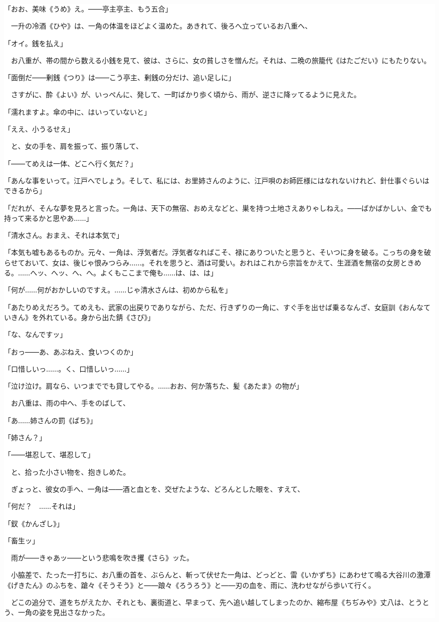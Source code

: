 「おお、美味《うめ》え。――亭主亭主、もう五合」

　一升の冷酒《ひや》は、一角の体温をほどよく温めた。あきれて、後ろへ立っているお八重へ、

「オイ。銭を払え」

　お八重が、帯の間から数える小銭を見て、彼は、さらに、女の貧しさを憎んだ。それは、二晩の旅籠代《はたごだい》にもたりない。

「面倒だ――剰銭《つり》は――こう亭主、剰銭の分だけ、追い足しに」

　さすがに、酔《よい》が、いっぺんに、発して、一町ばかり歩く頃から、雨が、逆さに降ッてるように見えた。

「濡れますよ。傘の中に、はいっていないと」

「ええ、小うるせえ」

　と、女の手を、肩を振って、振り落して、

「――てめえは一体、どこへ行く気だ？」

「あんな事をいって。江戸へでしょう。そして、私には、お里姉さんのように、江戸唄のお師匠様にはなれないけれど、針仕事ぐらいはできるから」

「だれが、そんな夢を見ろと言った。一角は、天下の無宿、おめえなどと、巣を持つ土地さえありゃしねえ。――ばかばかしい、金でも持って来るかと思やあ……」

「清水さん。おまえ、それは本気で」

「本気も嘘もあるものか。元々、一角は、浮気者だ。浮気者なればこそ、禄にありついたと思うと、そいつに身を破る。こっちの身を破らせておいて、女は、後じゃ恨みつらみ……。それを思うと、酒は可愛い。おれはこれから宗旨をかえて、生涯酒を無宿の女房ときめる。……へッ、へッ、へ、へ。よくもここまで俺も……は、は、は」

「何が……何がおかしいのですえ。……じゃ清水さんは、初めから私を」

「あたりめえだろう。てめえも、武家の出戻りでありながら、ただ、行きずりの一角に、すぐ手を出せば乗るなんざ、女庭訓《おんなていきん》を外れている。身から出た錆《さび》」

「な、なんですッ」

「おっ――あ、あぶねえ、食いつくのか」

「口惜しいっ……。く、口惜しいっ……」

「泣け泣け。肩なら、いつまででも貸してやる。……おお、何か落ちた、髪《あたま》の物が」

　お八重は、雨の中へ、手をのばして、

「あ……姉さんの罰《ばち》」

「姉さん？」

「――堪忍して、堪忍して」

　と、拾った小さい物を、抱きしめた。

　ぎょっと、彼女の手へ、一角は――酒と血とを、交ぜたような、どろんとした眼を、すえて、

「何だ？　……それは」

「釵《かんざし》」

「畜生ッ」

　雨が――きゃあッ――という悲鳴を吹き攫《さら》ッた。

　小脇差で、たった一打ちに、お八重の首を、ぶらんと、斬って伏せた一角は、どっどと、雷《いかずち》にあわせて鳴る大谷川の激潭《げきたん》のふちを、蹌々《そうそう》と――踉々《ろうろう》と――刃の血を、雨に、洗わせながら歩いて行く。

　どこの追分で、道をちがえたか、それとも、裏街道と、早まって、先へ追い越してしまったのか、縮布屋《ちぢみや》丈八は、とうとう、一角の姿を見出さなかった。
